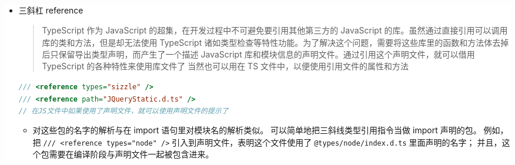 * 三斜杠 reference

  > TypeScript 作为 JavaScript 的超集，在开发过程中不可避免要引用其他第三方的 JavaScript 的库。虽然通过直接引用可以调用库的类和方法，但是却无法使用 TypeScript 诸如类型检查等特性功能。为了解决这个问题，需要将这些库里的函数和方法体去掉后只保留导出类型声明，而产生了一个描述 JavaScript 库和模块信息的声明文件。通过引用这个声明文件，就可以借用 TypeScript 的各种特性来使用库文件了
  > 当然也可以用在 TS 文件中，以便使用引用文件的属性和方法

  ```javascript
  /// <reference types="sizzle" />
  /// <reference path="JQueryStatic.d.ts" />
  // 在JS文件中如果使用了声明文件，就可以使用声明文件的提示了
  ```

  - 对这些包的名字的解析与在 import 语句里对模块名的解析类似。 可以简单地把三斜线类型引用指令当做 import 声明的包。
    例如，把 `/// <reference types="node" />` 引入到声明文件，表明这个文件使用了 `@types/node/index.d.ts` 里面声明的名字；
    并且，这个包需要在编译阶段与声明文件一起被包含进来。
